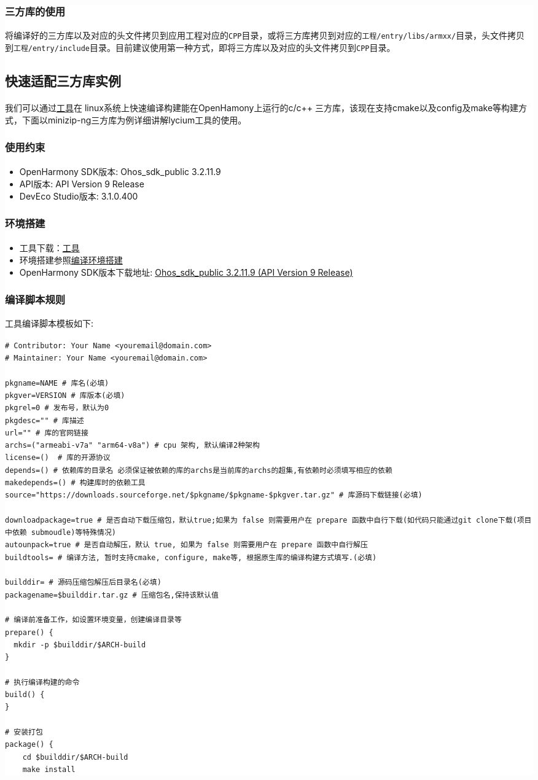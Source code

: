 ### 三方库的使用

将编译好的三方库以及对应的头文件拷贝到应用工程对应的`CPP`目录，或将三方库拷贝到对应的`工程/entry/libs/armxx/`目录，头文件拷贝到`工程/entry/include`目录。目前建议使用第一种方式，即将三方库以及对应的头文件拷贝到`CPP`目录。

## 快速适配三方库实例

我们可以通过[工具](../lycium/README.md)在 linux系统上快速编译构建能在OpenHamony上运行的c/c++ 三方库，该现在支持cmake以及config及make等构建方式，下面以minizip-ng三方库为例详细讲解lycium工具的使用。

### 使用约束

- OpenHarmony SDK版本: Ohos_sdk_public 3.2.11.9
- API版本:  API Version 9 Release
- DevEco Studio版本: 3.1.0.400

### 环境搭建

- 工具下载：[工具](../lycium)
- 环境搭建参照[编译环境搭建](../lycium/Buildtools/README.md)
- OpenHarmony SDK版本下载地址: [Ohos_sdk_public 3.2.11.9 (API Version 9 Release)](https://gitee.com/link?target=https%3A%2F%2Frepo.huaweicloud.com%2Fopenharmony%2Fos%2F3.2-Release%2Fohos-sdk-windows_linux-public.tar.gz)

### 编译脚本规则

工具编译脚本模板如下:

```shell
# Contributor: Your Name <youremail@domain.com>
# Maintainer: Your Name <youremail@domain.com>

pkgname=NAME # 库名(必填)
pkgver=VERSION # 库版本(必填)
pkgrel=0 # 发布号，默认为0
pkgdesc="" # 库描述
url="" # 库的官网链接
archs=("armeabi-v7a" "arm64-v8a") # cpu 架构, 默认编译2种架构
license=()  # 库的开源协议
depends=() # 依赖库的目录名 必须保证被依赖的库的archs是当前库的archs的超集,有依赖时必须填写相应的依赖
makedepends=() # 构建库时的依赖工具
source="https://downloads.sourceforge.net/$pkgname/$pkgname-$pkgver.tar.gz" # 库源码下载链接(必填)

downloadpackage=true # 是否自动下载压缩包，默认true;如果为 false 则需要用户在 prepare 函数中自行下载(如代码只能通过git clone下载(项目中依赖 submoudle)等特殊情况)
autounpack=true # 是否自动解压，默认 true, 如果为 false 则需要用户在 prepare 函数中自行解压
buildtools= # 编译方法, 暂时支持cmake, configure, make等, 根据原生库的编译构建方式填写.(必填)

builddir= # 源码压缩包解压后目录名(必填)
packagename=$builddir.tar.gz # 压缩包名,保持该默认值

# 编译前准备工作，如设置环境变量，创建编译目录等
prepare() {
  mkdir -p $builddir/$ARCH-build
}

# 执行编译构建的命令
build() {
}

# 安装打包
package() {
    cd $builddir/$ARCH-build
    make install
```